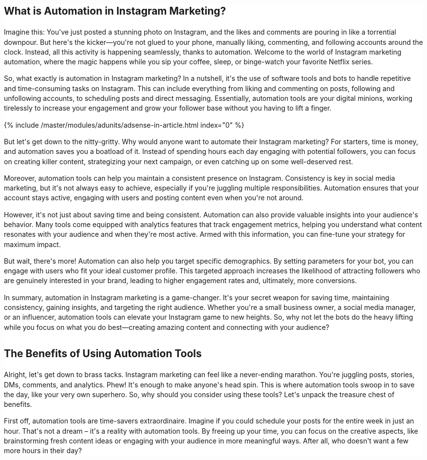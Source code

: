 ## What is Automation in Instagram Marketing?

Imagine this: You've just posted a stunning photo on Instagram, and the likes and comments are pouring in like a torrential downpour. But here's the kicker—you're not glued to your phone, manually liking, commenting, and following accounts around the clock. Instead, all this activity is happening seamlessly, thanks to automation. Welcome to the world of Instagram marketing automation, where the magic happens while you sip your coffee, sleep, or binge-watch your favorite Netflix series.

So, what exactly is automation in Instagram marketing? In a nutshell, it's the use of software tools and bots to handle repetitive and time-consuming tasks on Instagram. This can include everything from liking and commenting on posts, following and unfollowing accounts, to scheduling posts and direct messaging. Essentially, automation tools are your digital minions, working tirelessly to increase your engagement and grow your follower base without you having to lift a finger.

{% include /master/modules/adunits/adsense-in-article.html index="0" %}

But let's get down to the nitty-gritty. Why would anyone want to automate their Instagram marketing? For starters, time is money, and automation saves you a boatload of it. Instead of spending hours each day engaging with potential followers, you can focus on creating killer content, strategizing your next campaign, or even catching up on some well-deserved rest.

Moreover, automation tools can help you maintain a consistent presence on Instagram. Consistency is key in social media marketing, but it's not always easy to achieve, especially if you're juggling multiple responsibilities. Automation ensures that your account stays active, engaging with users and posting content even when you're not around.

However, it's not just about saving time and being consistent. Automation can also provide valuable insights into your audience's behavior. Many tools come equipped with analytics features that track engagement metrics, helping you understand what content resonates with your audience and when they're most active. Armed with this information, you can fine-tune your strategy for maximum impact.

But wait, there's more! Automation can also help you target specific demographics. By setting parameters for your bot, you can engage with users who fit your ideal customer profile. This targeted approach increases the likelihood of attracting followers who are genuinely interested in your brand, leading to higher engagement rates and, ultimately, more conversions.

In summary, automation in Instagram marketing is a game-changer. It's your secret weapon for saving time, maintaining consistency, gaining insights, and targeting the right audience. Whether you're a small business owner, a social media manager, or an influencer, automation tools can elevate your Instagram game to new heights. So, why not let the bots do the heavy lifting while you focus on what you do best—creating amazing content and connecting with your audience?

## The Benefits of Using Automation Tools

Alright, let's get down to brass tacks. Instagram marketing can feel like a never-ending marathon. You're juggling posts, stories, DMs, comments, and analytics. Phew! It's enough to make anyone's head spin. This is where automation tools swoop in to save the day, like your very own superhero. So, why should you consider using these tools? Let's unpack the treasure chest of benefits.

First off, automation tools are time-savers extraordinaire. Imagine if you could schedule your posts for the entire week in just an hour. That's not a dream – it's a reality with automation tools. By freeing up your time, you can focus on the creative aspects, like brainstorming fresh content ideas or engaging with your audience in more meaningful ways. After all, who doesn't want a few more hours in their day?
